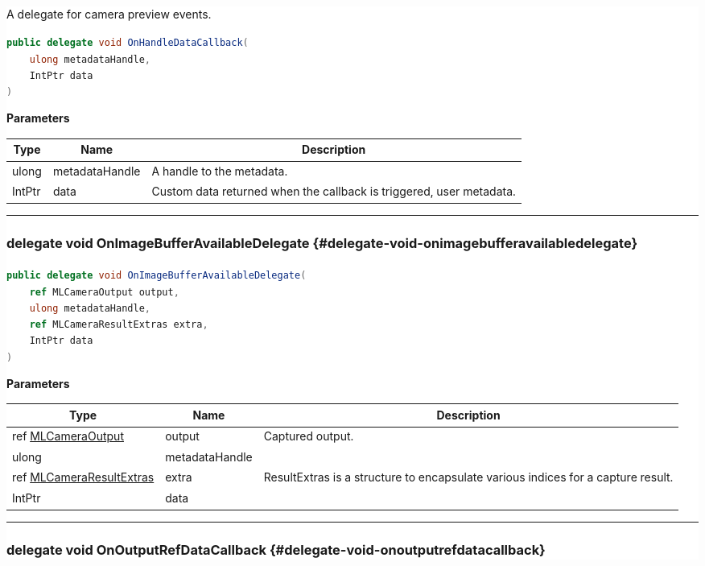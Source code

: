 A delegate for camera preview events. 

```csharp
public delegate void OnHandleDataCallback(
    ulong metadataHandle,
    IntPtr data
)
```


**Parameters**

| Type | Name  | Description  | 
|--|--|--|
| ulong |metadataHandle|A handle to the metadata.|
| IntPtr |data|Custom data returned when the callback is triggered, user metadata.|






-----------

### delegate void OnImageBufferAvailableDelegate {#delegate-void-onimagebufferavailabledelegate}

```csharp
public delegate void OnImageBufferAvailableDelegate(
    ref MLCameraOutput output,
    ulong metadataHandle,
    ref MLCameraResultExtras extra,
    IntPtr data
)
```


**Parameters**

| Type | Name  | Description  | 
|--|--|--|
| ref [MLCameraOutput](/unity-api/api/UnityEngine.XR.MagicLeap/MLCameraBase/NativeBindings/UnityEngine.XR.MagicLeap.MLCameraBase.NativeBindings.MLCameraOutput.md) |output|Captured output. |
| ulong |metadataHandle||
| ref [MLCameraResultExtras](/unity-api/api/UnityEngine.XR.MagicLeap/MLCameraBase/NativeBindings/UnityEngine.XR.MagicLeap.MLCameraBase.NativeBindings.MLCameraResultExtras.md) |extra|ResultExtras is a structure to encapsulate various indices for a capture result. |
| IntPtr |data||






-----------

### delegate void OnOutputRefDataCallback {#delegate-void-onoutputrefdatacallback}
